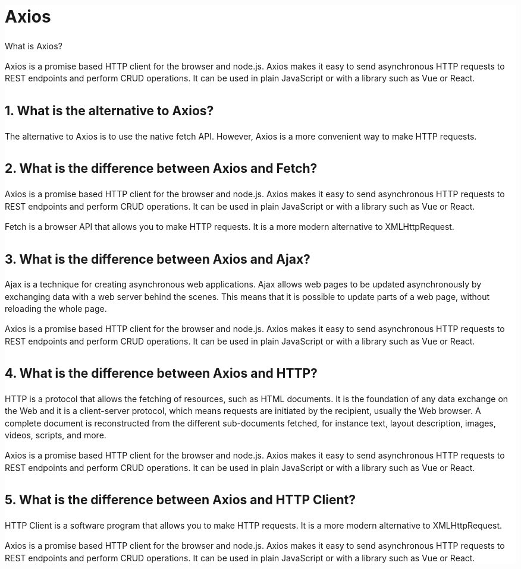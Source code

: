 # Axios

What is Axios?

Axios is a promise based HTTP client for the browser and node.js. Axios makes it easy to send asynchronous HTTP requests to REST endpoints and perform CRUD operations. It can be used in plain JavaScript or with a library such as Vue or React.

## 1. What is the alternative to Axios?

The alternative to Axios is to use the native fetch API. However, Axios is a more convenient way to make HTTP requests.

## 2. What is the difference between Axios and Fetch?

Axios is a promise based HTTP client for the browser and node.js. Axios makes it easy to send asynchronous HTTP requests to REST endpoints and perform CRUD operations. It can be used in plain JavaScript or with a library such as Vue or React.

Fetch is a browser API that allows you to make HTTP requests. It is a more modern alternative to XMLHttpRequest.

## 3. What is the difference between Axios and Ajax?

Ajax is a technique for creating asynchronous web applications. Ajax allows web pages to be updated asynchronously by exchanging data with a web server behind the scenes. This means that it is possible to update parts of a web page, without reloading the whole page.

Axios is a promise based HTTP client for the browser and node.js. Axios makes it easy to send asynchronous HTTP requests to REST endpoints and perform CRUD operations. It can be used in plain JavaScript or with a library such as Vue or React.

## 4. What is the difference between Axios and HTTP?

HTTP is a protocol that allows the fetching of resources, such as HTML documents. It is the foundation of any data exchange on the Web and it is a client-server protocol, which means requests are initiated by the recipient, usually the Web browser. A complete document is reconstructed from the different sub-documents fetched, for instance text, layout description, images, videos, scripts, and more.

Axios is a promise based HTTP client for the browser and node.js. Axios makes it easy to send asynchronous HTTP requests to REST endpoints and perform CRUD operations. It can be used in plain JavaScript or with a library such as Vue or React.

## 5. What is the difference between Axios and HTTP Client?

HTTP Client is a software program that allows you to make HTTP requests. It is a more modern alternative to XMLHttpRequest.

Axios is a promise based HTTP client for the browser and node.js. Axios makes it easy to send asynchronous HTTP requests to REST endpoints and perform CRUD operations. It can be used in plain JavaScript or with a library such as Vue or React.
